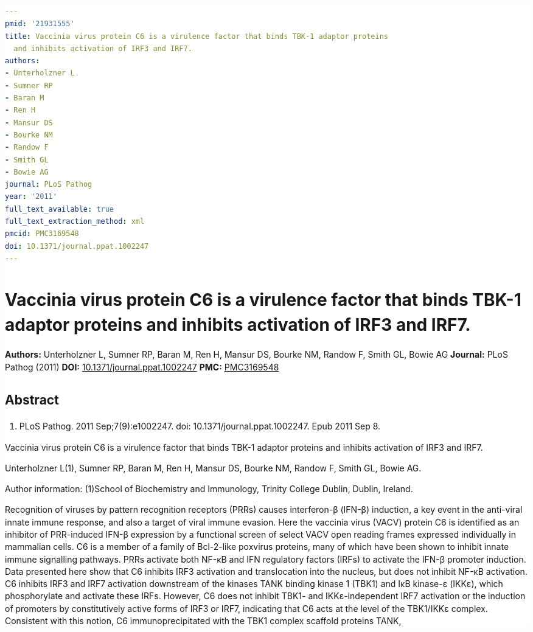 ```yaml
---
pmid: '21931555'
title: Vaccinia virus protein C6 is a virulence factor that binds TBK-1 adaptor proteins
  and inhibits activation of IRF3 and IRF7.
authors:
- Unterholzner L
- Sumner RP
- Baran M
- Ren H
- Mansur DS
- Bourke NM
- Randow F
- Smith GL
- Bowie AG
journal: PLoS Pathog
year: '2011'
full_text_available: true
full_text_extraction_method: xml
pmcid: PMC3169548
doi: 10.1371/journal.ppat.1002247
---
```


# Vaccinia virus protein C6 is a virulence factor that binds TBK-1 adaptor proteins and inhibits activation of IRF3 and IRF7.
**Authors:** Unterholzner L, Sumner RP, Baran M, Ren H, Mansur DS, Bourke NM, Randow F, Smith GL, Bowie AG
**Journal:** PLoS Pathog (2011)
**DOI:** [10.1371/journal.ppat.1002247](https://doi.org/10.1371/journal.ppat.1002247)
**PMC:** [PMC3169548](https://www.ncbi.nlm.nih.gov/pmc/articles/PMC3169548/)

## Abstract

1. PLoS Pathog. 2011 Sep;7(9):e1002247. doi: 10.1371/journal.ppat.1002247. Epub 
2011 Sep 8.

Vaccinia virus protein C6 is a virulence factor that binds TBK-1 adaptor 
proteins and inhibits activation of IRF3 and IRF7.

Unterholzner L(1), Sumner RP, Baran M, Ren H, Mansur DS, Bourke NM, Randow F, 
Smith GL, Bowie AG.

Author information:
(1)School of Biochemistry and Immunology, Trinity College Dublin, Dublin, 
Ireland.

Recognition of viruses by pattern recognition receptors (PRRs) causes 
interferon-β (IFN-β) induction, a key event in the anti-viral innate immune 
response, and also a target of viral immune evasion. Here the vaccinia virus 
(VACV) protein C6 is identified as an inhibitor of PRR-induced IFN-β expression 
by a functional screen of select VACV open reading frames expressed individually 
in mammalian cells. C6 is a member of a family of Bcl-2-like poxvirus proteins, 
many of which have been shown to inhibit innate immune signalling pathways. PRRs 
activate both NF-κB and IFN regulatory factors (IRFs) to activate the IFN-β 
promoter induction. Data presented here show that C6 inhibits IRF3 activation 
and translocation into the nucleus, but does not inhibit NF-κB activation. C6 
inhibits IRF3 and IRF7 activation downstream of the kinases TANK binding kinase 
1 (TBK1) and IκB kinase-ε (IKKε), which phosphorylate and activate these IRFs. 
However, C6 does not inhibit TBK1- and IKKε-independent IRF7 activation or the 
induction of promoters by constitutively active forms of IRF3 or IRF7, 
indicating that C6 acts at the level of the TBK1/IKKε complex. Consistent with 
this notion, C6 immunoprecipitated with the TBK1 complex scaffold proteins TANK, 